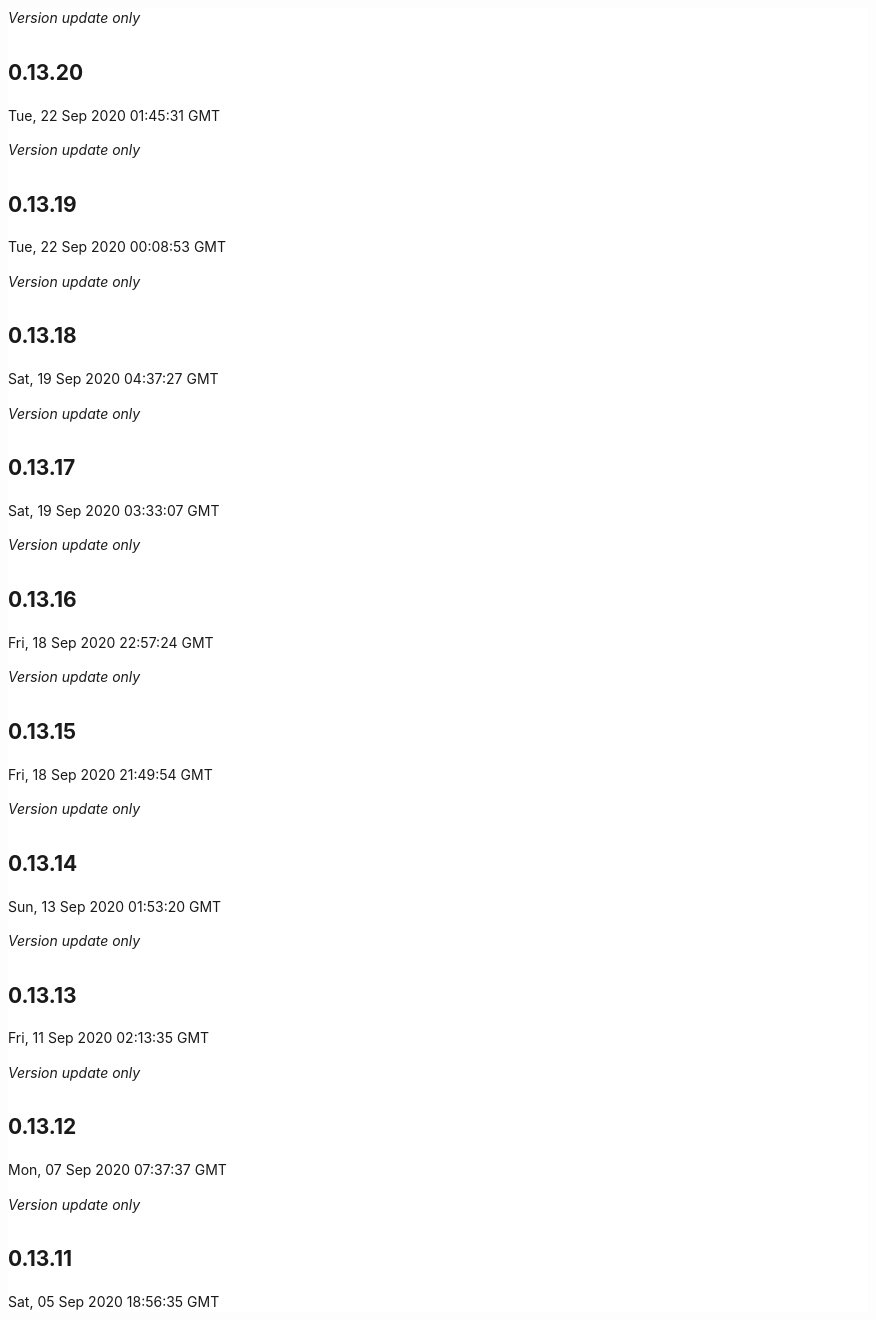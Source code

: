 _Version update only_

## 0.13.20
Tue, 22 Sep 2020 01:45:31 GMT

_Version update only_

## 0.13.19
Tue, 22 Sep 2020 00:08:53 GMT

_Version update only_

## 0.13.18
Sat, 19 Sep 2020 04:37:27 GMT

_Version update only_

## 0.13.17
Sat, 19 Sep 2020 03:33:07 GMT

_Version update only_

## 0.13.16
Fri, 18 Sep 2020 22:57:24 GMT

_Version update only_

## 0.13.15
Fri, 18 Sep 2020 21:49:54 GMT

_Version update only_

## 0.13.14
Sun, 13 Sep 2020 01:53:20 GMT

_Version update only_

## 0.13.13
Fri, 11 Sep 2020 02:13:35 GMT

_Version update only_

## 0.13.12
Mon, 07 Sep 2020 07:37:37 GMT

_Version update only_

## 0.13.11
Sat, 05 Sep 2020 18:56:35 GMT
